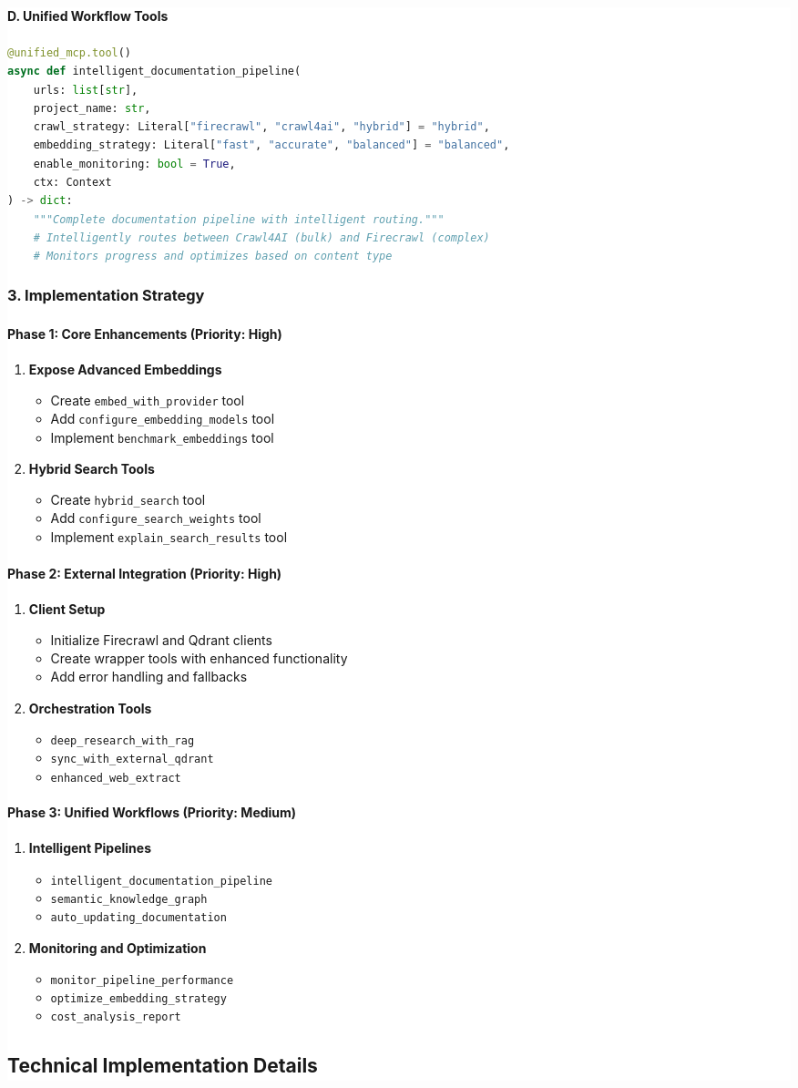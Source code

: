 #### D. Unified Workflow Tools
```python
@unified_mcp.tool()
async def intelligent_documentation_pipeline(
    urls: list[str],
    project_name: str,
    crawl_strategy: Literal["firecrawl", "crawl4ai", "hybrid"] = "hybrid",
    embedding_strategy: Literal["fast", "accurate", "balanced"] = "balanced",
    enable_monitoring: bool = True,
    ctx: Context
) -> dict:
    """Complete documentation pipeline with intelligent routing."""
    # Intelligently routes between Crawl4AI (bulk) and Firecrawl (complex)
    # Monitors progress and optimizes based on content type
```

### 3. Implementation Strategy

#### Phase 1: Core Enhancements (Priority: High)
1. **Expose Advanced Embeddings**
   - Create `embed_with_provider` tool
   - Add `configure_embedding_models` tool
   - Implement `benchmark_embeddings` tool

2. **Hybrid Search Tools**
   - Create `hybrid_search` tool
   - Add `configure_search_weights` tool
   - Implement `explain_search_results` tool

#### Phase 2: External Integration (Priority: High)
1. **Client Setup**
   - Initialize Firecrawl and Qdrant clients
   - Create wrapper tools with enhanced functionality
   - Add error handling and fallbacks

2. **Orchestration Tools**
   - `deep_research_with_rag`
   - `sync_with_external_qdrant`
   - `enhanced_web_extract`

#### Phase 3: Unified Workflows (Priority: Medium)
1. **Intelligent Pipelines**
   - `intelligent_documentation_pipeline`
   - `semantic_knowledge_graph`
   - `auto_updating_documentation`

2. **Monitoring and Optimization**
   - `monitor_pipeline_performance`
   - `optimize_embedding_strategy`
   - `cost_analysis_report`

## Technical Implementation Details
